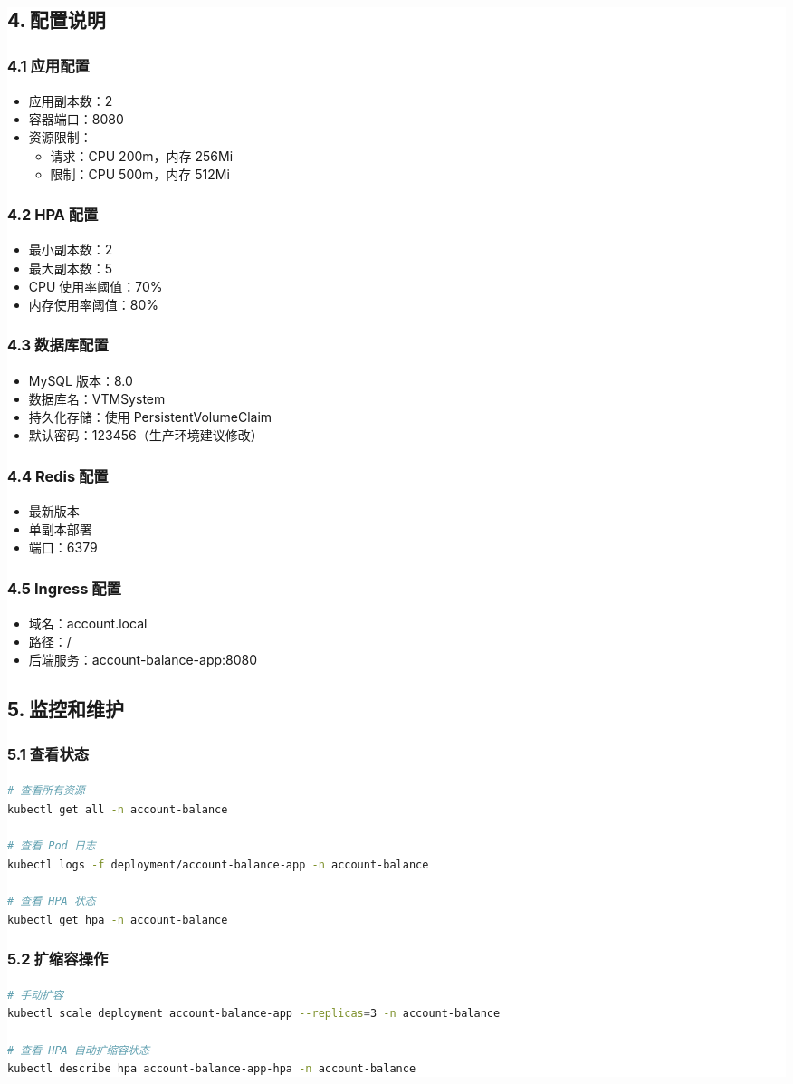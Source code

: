 ## 4. 配置说明

### 4.1 应用配置
- 应用副本数：2
- 容器端口：8080
- 资源限制：
  - 请求：CPU 200m，内存 256Mi
  - 限制：CPU 500m，内存 512Mi

### 4.2 HPA 配置
- 最小副本数：2
- 最大副本数：5
- CPU 使用率阈值：70%
- 内存使用率阈值：80%

### 4.3 数据库配置
- MySQL 版本：8.0
- 数据库名：VTMSystem
- 持久化存储：使用 PersistentVolumeClaim
- 默认密码：123456（生产环境建议修改）

### 4.4 Redis 配置
- 最新版本
- 单副本部署
- 端口：6379

### 4.5 Ingress 配置
- 域名：account.local
- 路径：/
- 后端服务：account-balance-app:8080

## 5. 监控和维护

### 5.1 查看状态
```bash
# 查看所有资源
kubectl get all -n account-balance

# 查看 Pod 日志
kubectl logs -f deployment/account-balance-app -n account-balance

# 查看 HPA 状态
kubectl get hpa -n account-balance
```

### 5.2 扩缩容操作
```bash
# 手动扩容
kubectl scale deployment account-balance-app --replicas=3 -n account-balance

# 查看 HPA 自动扩缩容状态
kubectl describe hpa account-balance-app-hpa -n account-balance
```
